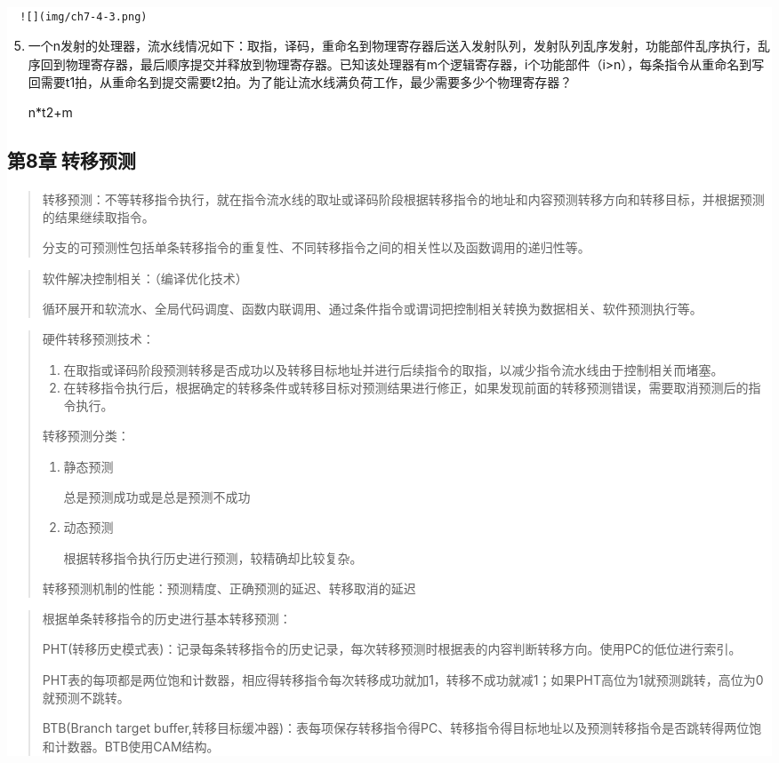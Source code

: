       ![](img/ch7-4-3.png)

5. 一个n发射的处理器，流水线情况如下：取指，译码，重命名到物理寄存器后送入发射队列，发射队列乱序发射，功能部件乱序执行，乱序回到物理寄存器，最后顺序提交并释放到物理寄存器。已知该处理器有m个逻辑寄存器，i个功能部件（i>n），每条指令从重命名到写回需要t1拍，从重命名到提交需要t2拍。为了能让流水线满负荷工作，最少需要多少个物理寄存器？

   n*t2+m

## 第8章 转移预测

> 转移预测：不等转移指令执行，就在指令流水线的取址或译码阶段根据转移指令的地址和内容预测转移方向和转移目标，并根据预测的结果继续取指令。	
>
> 分支的可预测性包括单条转移指令的重复性、不同转移指令之间的相关性以及函数调用的递归性等。

> 软件解决控制相关：（编译优化技术）
>
> ​	循环展开和软流水、全局代码调度、函数内联调用、通过条件指令或谓词把控制相关转换为数据相关、软件预测执行等。

> 硬件转移预测技术：
>
> 1. 在取指或译码阶段预测转移是否成功以及转移目标地址并进行后续指令的取指，以减少指令流水线由于控制相关而堵塞。
> 2. 在转移指令执行后，根据确定的转移条件或转移目标对预测结果进行修正，如果发现前面的转移预测错误，需要取消预测后的指令执行。
>
> 转移预测分类：
>
> 1. 静态预测
>
>    总是预测成功或是总是预测不成功
>
> 2. 动态预测
>
>    根据转移指令执行历史进行预测，较精确却比较复杂。
>
> 转移预测机制的性能：预测精度、正确预测的延迟、转移取消的延迟

> 根据单条转移指令的历史进行基本转移预测：
>
> PHT(转移历史模式表)：记录每条转移指令的历史记录，每次转移预测时根据表的内容判断转移方向。使用PC的低位进行索引。
>
> PHT表的每项都是两位饱和计数器，相应得转移指令每次转移成功就加1，转移不成功就减1；如果PHT高位为1就预测跳转，高位为0就预测不跳转。
>
> 
>
> BTB(Branch target buffer,转移目标缓冲器)：表每项保存转移指令得PC、转移指令得目标地址以及预测转移指令是否跳转得两位饱和计数器。BTB使用CAM结构。
